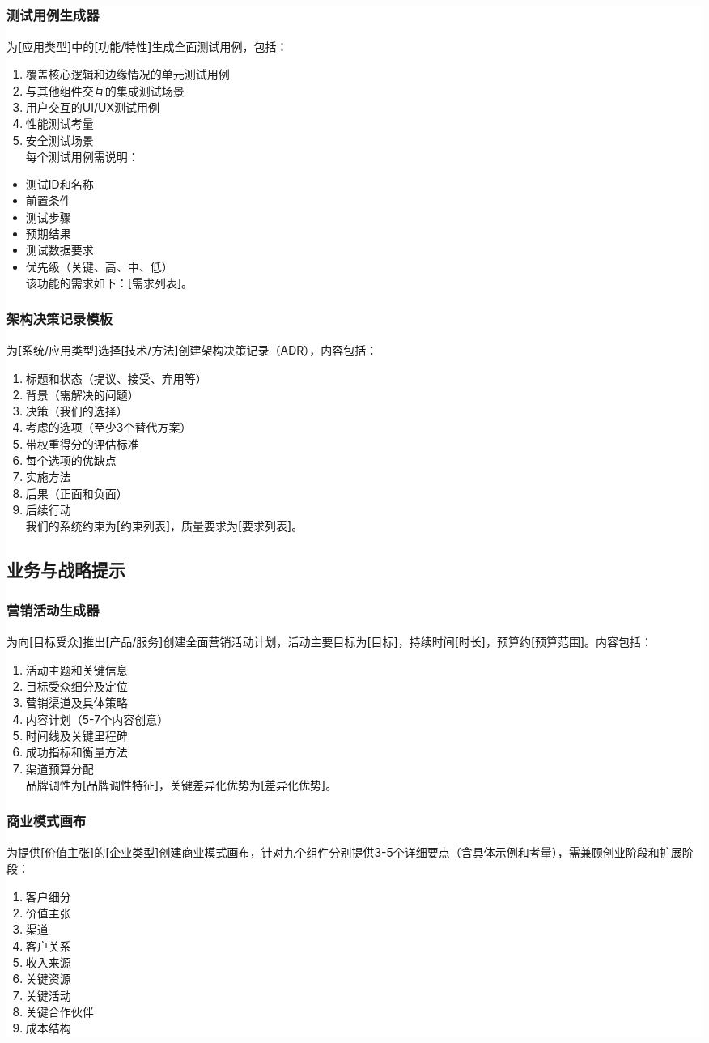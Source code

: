 
### 测试用例生成器  
为[应用类型]中的[功能/特性]生成全面测试用例，包括：  
1. 覆盖核心逻辑和边缘情况的单元测试用例  
2. 与其他组件交互的集成测试场景  
3. 用户交互的UI/UX测试用例  
4. 性能测试考量  
5. 安全测试场景  
每个测试用例需说明：  
- 测试ID和名称  
- 前置条件  
- 测试步骤  
- 预期结果  
- 测试数据要求  
- 优先级（关键、高、中、低）  
该功能的需求如下：[需求列表]。  


### 架构决策记录模板  
为[系统/应用类型]选择[技术/方法]创建架构决策记录（ADR），内容包括：  
1. 标题和状态（提议、接受、弃用等）  
2. 背景（需解决的问题）  
3. 决策（我们的选择）  
4. 考虑的选项（至少3个替代方案）  
5. 带权重得分的评估标准  
6. 每个选项的优缺点  
7. 实施方法  
8. 后果（正面和负面）  
9. 后续行动  
我们的系统约束为[约束列表]，质量要求为[要求列表]。  


## 业务与战略提示  
### 营销活动生成器  
为向[目标受众]推出[产品/服务]创建全面营销活动计划，活动主要目标为[目标]，持续时间[时长]，预算约[预算范围]。内容包括：  
1. 活动主题和关键信息  
2. 目标受众细分及定位  
3. 营销渠道及具体策略  
4. 内容计划（5-7个内容创意）  
5. 时间线及关键里程碑  
6. 成功指标和衡量方法  
7. 渠道预算分配  
品牌调性为[品牌调性特征]，关键差异化优势为[差异化优势]。  


### 商业模式画布  
为提供[价值主张]的[企业类型]创建商业模式画布，针对九个组件分别提供3-5个详细要点（含具体示例和考量），需兼顾创业阶段和扩展阶段：  
1. 客户细分  
2. 价值主张  
3. 渠道  
4. 客户关系  
5. 收入来源  
6. 关键资源  
7. 关键活动  
8. 关键合作伙伴  
9. 成本结构  
